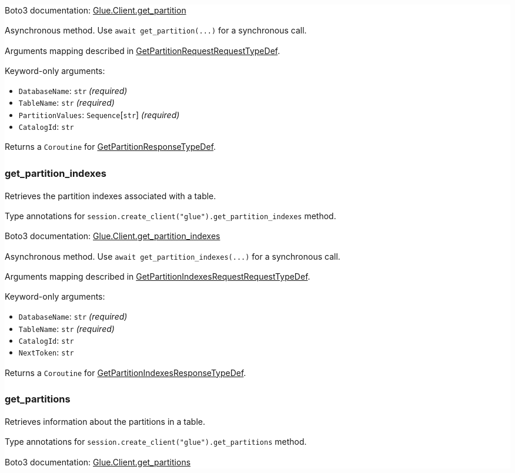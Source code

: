 Boto3 documentation:
[Glue.Client.get_partition](https://boto3.amazonaws.com/v1/documentation/api/latest/reference/services/glue.html#Glue.Client.get_partition)

Asynchronous method. Use `await get_partition(...)` for a synchronous call.

Arguments mapping described in
[GetPartitionRequestRequestTypeDef](./type_defs.md#getpartitionrequestrequesttypedef).

Keyword-only arguments:

- `DatabaseName`: `str` *(required)*
- `TableName`: `str` *(required)*
- `PartitionValues`: `Sequence`\[`str`\] *(required)*
- `CatalogId`: `str`

Returns a `Coroutine` for
[GetPartitionResponseTypeDef](./type_defs.md#getpartitionresponsetypedef).

<a id="get_partition_indexes"></a>

### get_partition_indexes

Retrieves the partition indexes associated with a table.

Type annotations for `session.create_client("glue").get_partition_indexes`
method.

Boto3 documentation:
[Glue.Client.get_partition_indexes](https://boto3.amazonaws.com/v1/documentation/api/latest/reference/services/glue.html#Glue.Client.get_partition_indexes)

Asynchronous method. Use `await get_partition_indexes(...)` for a synchronous
call.

Arguments mapping described in
[GetPartitionIndexesRequestRequestTypeDef](./type_defs.md#getpartitionindexesrequestrequesttypedef).

Keyword-only arguments:

- `DatabaseName`: `str` *(required)*
- `TableName`: `str` *(required)*
- `CatalogId`: `str`
- `NextToken`: `str`

Returns a `Coroutine` for
[GetPartitionIndexesResponseTypeDef](./type_defs.md#getpartitionindexesresponsetypedef).

<a id="get_partitions"></a>

### get_partitions

Retrieves information about the partitions in a table.

Type annotations for `session.create_client("glue").get_partitions` method.

Boto3 documentation:
[Glue.Client.get_partitions](https://boto3.amazonaws.com/v1/documentation/api/latest/reference/services/glue.html#Glue.Client.get_partitions)
